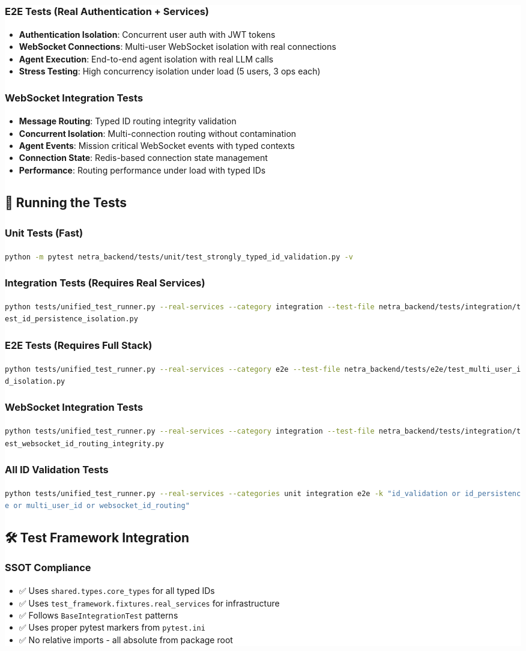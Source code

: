 ### E2E Tests (Real Authentication + Services)
- **Authentication Isolation**: Concurrent user auth with JWT tokens
- **WebSocket Connections**: Multi-user WebSocket isolation with real connections
- **Agent Execution**: End-to-end agent isolation with real LLM calls
- **Stress Testing**: High concurrency isolation under load (5 users, 3 ops each)

### WebSocket Integration Tests  
- **Message Routing**: Typed ID routing integrity validation
- **Concurrent Isolation**: Multi-connection routing without contamination
- **Agent Events**: Mission critical WebSocket events with typed contexts  
- **Connection State**: Redis-based connection state management
- **Performance**: Routing performance under load with typed IDs

## 🚀 Running the Tests

### Unit Tests (Fast)
```bash
python -m pytest netra_backend/tests/unit/test_strongly_typed_id_validation.py -v
```

### Integration Tests (Requires Real Services)
```bash
python tests/unified_test_runner.py --real-services --category integration --test-file netra_backend/tests/integration/test_id_persistence_isolation.py
```

### E2E Tests (Requires Full Stack)
```bash
python tests/unified_test_runner.py --real-services --category e2e --test-file netra_backend/tests/e2e/test_multi_user_id_isolation.py
```

### WebSocket Integration Tests
```bash
python tests/unified_test_runner.py --real-services --category integration --test-file netra_backend/tests/integration/test_websocket_id_routing_integrity.py
```

### All ID Validation Tests
```bash
python tests/unified_test_runner.py --real-services --categories unit integration e2e -k "id_validation or id_persistence or multi_user_id or websocket_id_routing"
```

## 🛠️ Test Framework Integration

### SSOT Compliance
- ✅ Uses `shared.types.core_types` for all typed IDs
- ✅ Uses `test_framework.fixtures.real_services` for infrastructure
- ✅ Follows `BaseIntegrationTest` patterns
- ✅ Uses proper pytest markers from `pytest.ini`
- ✅ No relative imports - all absolute from package root
